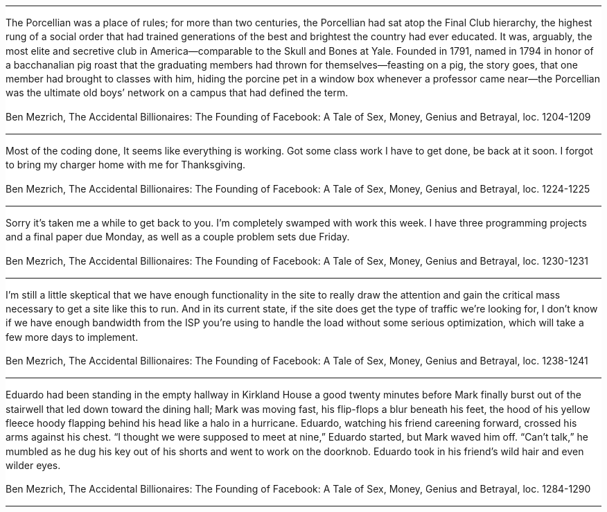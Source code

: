 ------

The Porcellian was a place of rules; for more than two centuries, the Porcellian had sat atop the Final Club hierarchy, the highest rung of a social order that had trained generations of the best and brightest the country had ever educated. It was, arguably, the most elite and secretive club in America—comparable to the Skull and Bones at Yale. Founded in 1791, named in 1794 in honor of a bacchanalian pig roast that the graduating members had thrown for themselves—feasting on a pig, the story goes, that one member had brought to classes with him, hiding the porcine pet in a window box whenever a professor came near—the Porcellian was the ultimate old boys’ network on a campus that had defined the term.

Ben Mezrich, The Accidental Billionaires: The Founding of Facebook: A Tale of Sex, Money, Genius and Betrayal, loc. 1204-1209

------

Most of the coding done, It seems like everything is working. Got some class work I have to get done, be back at it soon. I forgot to bring my charger home with me for Thanksgiving.

Ben Mezrich, The Accidental Billionaires: The Founding of Facebook: A Tale of Sex, Money, Genius and Betrayal, loc. 1224-1225

------

Sorry it’s taken me a while to get back to you. I’m completely swamped with work this week. I have three programming projects and a final paper due Monday, as well as a couple problem sets due Friday.

Ben Mezrich, The Accidental Billionaires: The Founding of Facebook: A Tale of Sex, Money, Genius and Betrayal, loc. 1230-1231

------

I’m still a little skeptical that we have enough functionality in the site to really draw the attention and gain the critical mass necessary to get a site like this to run. And in its current state, if the site does get the type of traffic we’re looking for, I don’t know if we have enough bandwidth from the ISP you’re using to handle the load without some serious optimization, which will take a few more days to implement.

Ben Mezrich, The Accidental Billionaires: The Founding of Facebook: A Tale of Sex, Money, Genius and Betrayal, loc. 1238-1241

------

Eduardo had been standing in the empty hallway in Kirkland House a good twenty minutes before Mark finally burst out of the stairwell that led down toward the dining hall; Mark was moving fast, his flip-flops a blur beneath his feet, the hood of his yellow fleece hoody flapping behind his head like a halo in a hurricane. Eduardo, watching his friend careening forward, crossed his arms against his chest. “I thought we were supposed to meet at nine,” Eduardo started, but Mark waved him off. “Can’t talk,” he mumbled as he dug his key out of his shorts and went to work on the doorknob. Eduardo took in his friend’s wild hair and even wilder eyes.

Ben Mezrich, The Accidental Billionaires: The Founding of Facebook: A Tale of Sex, Money, Genius and Betrayal, loc. 1284-1290

------
